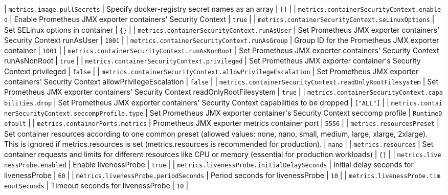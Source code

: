 | `metrics.image.pullSecrets`                                 | Specify docker-registry secret names as an array                                                                                                                                                                           | `[]`                           |
| `metrics.containerSecurityContext.enabled`                  | Enable Prometheus JMX exporter containers' Security Context                                                                                                                                                                | `true`                         |
| `metrics.containerSecurityContext.seLinuxOptions`           | Set SELinux options in container                                                                                                                                                                                           | `{}`                           |
| `metrics.containerSecurityContext.runAsUser`                | Set Prometheus JMX exporter containers' Security Context runAsUser                                                                                                                                                         | `1001`                         |
| `metrics.containerSecurityContext.runAsGroup`               | Group ID for the Prometheus JMX exporter container                                                                                                                                                                         | `1001`                         |
| `metrics.containerSecurityContext.runAsNonRoot`             | Set Prometheus JMX exporter containers' Security Context runAsNonRoot                                                                                                                                                      | `true`                         |
| `metrics.containerSecurityContext.privileged`               | Set Prometheus JMX exporter container's Security Context privileged                                                                                                                                                        | `false`                        |
| `metrics.containerSecurityContext.allowPrivilegeEscalation` | Set Prometheus JMX exporter containers' Security Context allowPrivilegeEscalation                                                                                                                                          | `false`                        |
| `metrics.containerSecurityContext.readOnlyRootFilesystem`   | Set Prometheus JMX exporter containers' Security Context readOnlyRootFilesystem                                                                                                                                            | `true`                         |
| `metrics.containerSecurityContext.capabilities.drop`        | Set Prometheus JMX exporter containers' Security Context capabilities to be dropped                                                                                                                                        | `["ALL"]`                      |
| `metrics.containerSecurityContext.seccompProfile.type`      | Set Prometheus JMX exporter container's Security Context seccomp profile                                                                                                                                                   | `RuntimeDefault`               |
| `metrics.containerPorts.metrics`                            | Prometheus JMX exporter metrics container port                                                                                                                                                                             | `5556`                         |
| `metrics.resourcesPreset`                                   | Set container resources according to one common preset (allowed values: none, nano, small, medium, large, xlarge, 2xlarge). This is ignored if metrics.resources is set (metrics.resources is recommended for production). | `nano`                         |
| `metrics.resources`                                         | Set container requests and limits for different resources like CPU or memory (essential for production workloads)                                                                                                          | `{}`                           |
| `metrics.livenessProbe.enabled`                             | Enable livenessProbe                                                                                                                                                                                                       | `true`                         |
| `metrics.livenessProbe.initialDelaySeconds`                 | Initial delay seconds for livenessProbe                                                                                                                                                                                    | `60`                           |
| `metrics.livenessProbe.periodSeconds`                       | Period seconds for livenessProbe                                                                                                                                                                                           | `10`                           |
| `metrics.livenessProbe.timeoutSeconds`                      | Timeout seconds for livenessProbe                                                                                                                                                                                          | `10`                           |